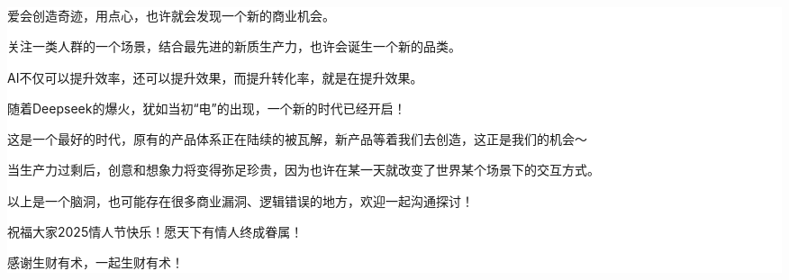 爱会创造奇迹，用点心，也许就会发现一个新的商业机会。

关注一类人群的一个场景，结合最先进的新质生产力，也许会诞生一个新的品类。

AI不仅可以提升效率，还可以提升效果，而提升转化率，就是在提升效果。

随着Deepseek的爆火，犹如当初“电”的出现，一个新的时代已经开启！

这是一个最好的时代，原有的产品体系正在陆续的被瓦解，新产品等着我们去创造，这正是我们的机会～

当生产力过剩后，创意和想象力将变得弥足珍贵，因为也许在某一天就改变了世界某个场景下的交互方式。

以上是一个脑洞，也可能存在很多商业漏洞、逻辑错误的地方，欢迎一起沟通探讨！

祝福大家2025情人节快乐！愿天下有情人终成眷属！

感谢生财有术，一起生财有术！